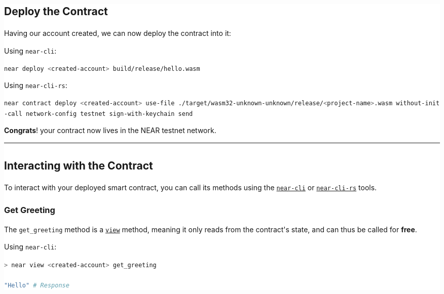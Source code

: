 
## Deploy the Contract

Having our account created, we can now deploy the contract into it:

<Tabs>

<TabItem value="js" label="🌐 JavaScript">

Using `near-cli`:

```bash
near deploy <created-account> build/release/hello.wasm
```

</TabItem>

<TabItem value="rust" label="🦀 Rust">

Using `near-cli-rs`:

```bash
near contract deploy <created-account> use-file ./target/wasm32-unknown-unknown/release/<project-name>.wasm without-init-call network-config testnet sign-with-keychain send
```

</TabItem>

</Tabs>

**Congrats**! your contract now lives in the NEAR testnet network.

---

## Interacting with the Contract

To interact with your deployed smart contract, you can call its methods using the [`near-cli`](../../4.tools/cli.md) or [`near-cli-rs`](../../4.tools/cli-rs.md) tools.

### Get Greeting

The `get_greeting` method is a [`view`](./anatomy.md#public-methods) method, meaning it only reads from the contract's state, and can thus be called for **free**.

<Tabs>

<TabItem value="js" label="🌐 JavaScript">

Using `near-cli`:

```bash
> near view <created-account> get_greeting

"Hello" # Response
```

</TabItem>

<TabItem value="rust" label="🦀 Rust">
